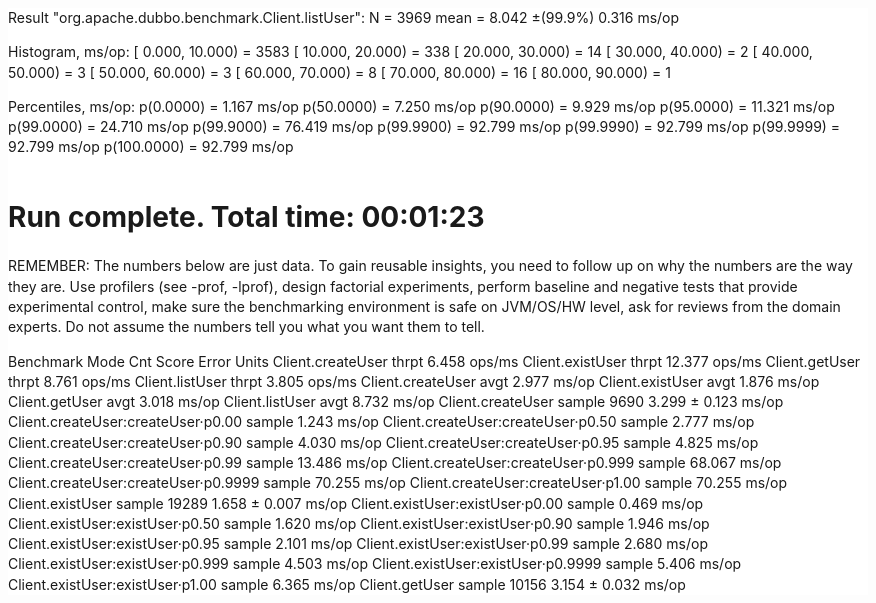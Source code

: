 

Result "org.apache.dubbo.benchmark.Client.listUser":
  N = 3969
  mean =      8.042 ±(99.9%) 0.316 ms/op

  Histogram, ms/op:
    [  0.000,  10.000) = 3583 
    [ 10.000,  20.000) = 338 
    [ 20.000,  30.000) = 14 
    [ 30.000,  40.000) = 2 
    [ 40.000,  50.000) = 3 
    [ 50.000,  60.000) = 3 
    [ 60.000,  70.000) = 8 
    [ 70.000,  80.000) = 16 
    [ 80.000,  90.000) = 1 

  Percentiles, ms/op:
      p(0.0000) =      1.167 ms/op
     p(50.0000) =      7.250 ms/op
     p(90.0000) =      9.929 ms/op
     p(95.0000) =     11.321 ms/op
     p(99.0000) =     24.710 ms/op
     p(99.9000) =     76.419 ms/op
     p(99.9900) =     92.799 ms/op
     p(99.9990) =     92.799 ms/op
     p(99.9999) =     92.799 ms/op
    p(100.0000) =     92.799 ms/op


# Run complete. Total time: 00:01:23

REMEMBER: The numbers below are just data. To gain reusable insights, you need to follow up on
why the numbers are the way they are. Use profilers (see -prof, -lprof), design factorial
experiments, perform baseline and negative tests that provide experimental control, make sure
the benchmarking environment is safe on JVM/OS/HW level, ask for reviews from the domain experts.
Do not assume the numbers tell you what you want them to tell.

Benchmark                               Mode    Cnt   Score   Error   Units
Client.createUser                      thrpt          6.458          ops/ms
Client.existUser                       thrpt         12.377          ops/ms
Client.getUser                         thrpt          8.761          ops/ms
Client.listUser                        thrpt          3.805          ops/ms
Client.createUser                       avgt          2.977           ms/op
Client.existUser                        avgt          1.876           ms/op
Client.getUser                          avgt          3.018           ms/op
Client.listUser                         avgt          8.732           ms/op
Client.createUser                     sample   9690   3.299 ± 0.123   ms/op
Client.createUser:createUser·p0.00    sample          1.243           ms/op
Client.createUser:createUser·p0.50    sample          2.777           ms/op
Client.createUser:createUser·p0.90    sample          4.030           ms/op
Client.createUser:createUser·p0.95    sample          4.825           ms/op
Client.createUser:createUser·p0.99    sample         13.486           ms/op
Client.createUser:createUser·p0.999   sample         68.067           ms/op
Client.createUser:createUser·p0.9999  sample         70.255           ms/op
Client.createUser:createUser·p1.00    sample         70.255           ms/op
Client.existUser                      sample  19289   1.658 ± 0.007   ms/op
Client.existUser:existUser·p0.00      sample          0.469           ms/op
Client.existUser:existUser·p0.50      sample          1.620           ms/op
Client.existUser:existUser·p0.90      sample          1.946           ms/op
Client.existUser:existUser·p0.95      sample          2.101           ms/op
Client.existUser:existUser·p0.99      sample          2.680           ms/op
Client.existUser:existUser·p0.999     sample          4.503           ms/op
Client.existUser:existUser·p0.9999    sample          5.406           ms/op
Client.existUser:existUser·p1.00      sample          6.365           ms/op
Client.getUser                        sample  10156   3.154 ± 0.032   ms/op